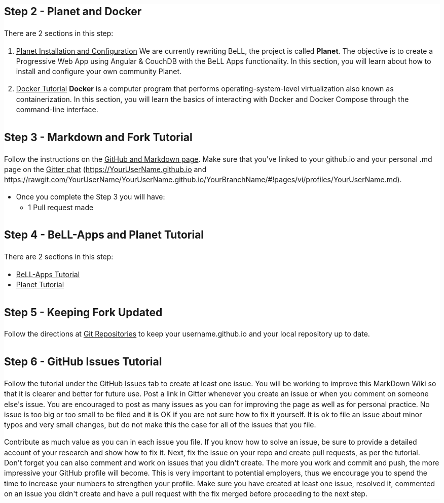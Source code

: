 ## Step 2 - Planet and Docker

There are 2 sections in this step:

1. [Planet Installation and Configuration](#!./pages/vi/vi-planet-installation-and-configuration.md)
  We are currently rewriting BeLL, the project is called **Planet**. The objective is to create a Progressive Web App using Angular & CouchDB with the BeLL Apps functionality. In this section, you will learn about how to install and configure your own community Planet.

1. [Docker Tutorial](vi-docker-tutorial.md)
  **Docker** is a computer program that performs operating-system-level virtualization also known as containerization. In this section, you will learn the basics of interacting with Docker and Docker Compose through the command-line interface.

## Step 3 - Markdown and Fork Tutorial

Follow the instructions on the [GitHub and Markdown page](vi-github-and-markdown.md). Make sure that you've linked to your github.io and your personal .md page on the [Gitter chat](https://gitter.im/open-learning-exchange/chat) (https://YourUserName.github.io and https://rawgit.com/YourUserName/YourUserName.github.io/YourBranchName/#!pages/vi/profiles/YourUserName.md).

* Once you complete the Step 3 you will have:
    * 1 Pull request made

## Step 4 - BeLL-Apps and Planet Tutorial

There are 2 sections in this step:

- [BeLL-Apps Tutorial](vi-bellapps.md)
- [Planet Tutorial](vi-planet-tutorial.md)

## Step 5 - Keeping Fork Updated

Follow the directions at [Git Repositories](vi-github-and-repositories.md) to keep your username.github.io and your local repository up to date.

## Step 6 - GitHub Issues Tutorial

Follow the tutorial under the [GitHub Issues tab](vi-github-issues.md) to create at least one issue. You will be working to improve this MarkDown Wiki so that it is clearer and better for future use. Post a link in Gitter whenever you create an issue or when you comment on someone else's issue. You are encouraged to post as many issues as you can for improving the page as well as for personal practice. No issue is too big or too small to be filed and it is OK if you are not sure how to fix it yourself. It is ok to file an issue about minor typos and very small changes, but do not make this the case for all of the issues that you file.

Contribute as much value as you can in each issue you file. If you know how to solve an issue, be sure to provide a detailed account of your research and show how to fix it. Next, fix the issue on your repo and create pull requests, as per the tutorial. Don't forget you can also comment and work on issues that you didn't create. The more you work and commit and push, the more impressive your GitHub profile will become. This is very important to potential employers, thus we encourage you to spend the time to increase your numbers to strengthen your profile. Make sure you have created at least one issue, resolved it, commented on an issue you didn't create and have a pull request with the fix merged before proceeding to the next step.
